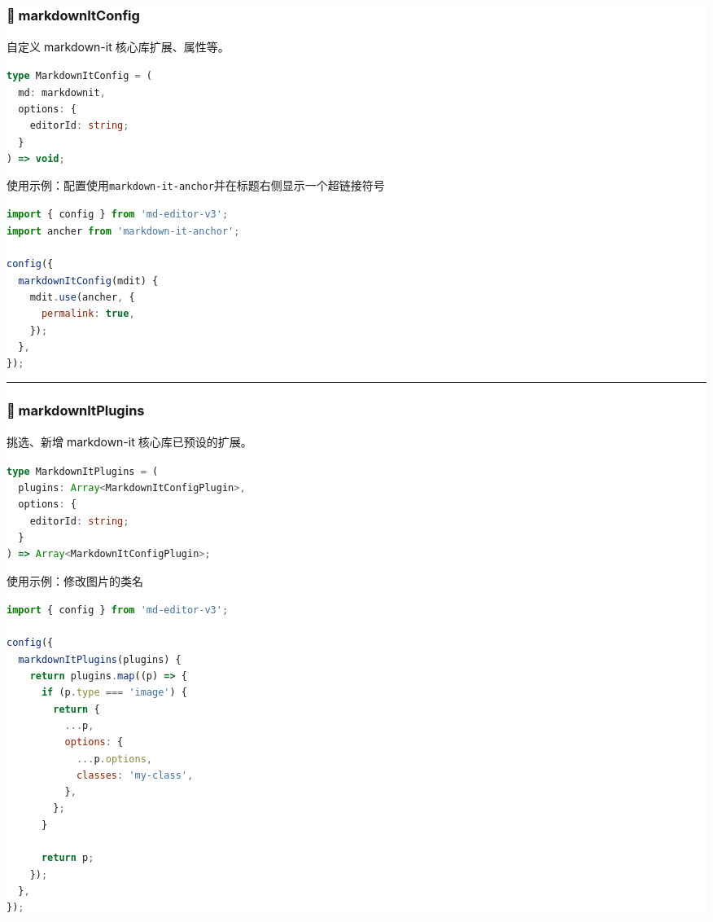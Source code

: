 
### 🍤 markdownItConfig

自定义 markdown-it 核心库扩展、属性等。

```ts
type MarkdownItConfig = (
  md: markdownit,
  options: {
    editorId: string;
  }
) => void;
```

使用示例：配置使用`markdown-it-anchor`并在标题右侧显示一个超链接符号

```js
import { config } from 'md-editor-v3';
import ancher from 'markdown-it-anchor';

config({
  markdownItConfig(mdit) {
    mdit.use(ancher, {
      permalink: true,
    });
  },
});
```

---

### 🍤 markdownItPlugins

挑选、新增 markdown-it 核心库已预设的扩展。

```ts
type MarkdownItPlugins = (
  plugins: Array<MarkdownItConfigPlugin>,
  options: {
    editorId: string;
  }
) => Array<MarkdownItConfigPlugin>;
```

使用示例：修改图片的类名

```js
import { config } from 'md-editor-v3';

config({
  markdownItPlugins(plugins) {
    return plugins.map((p) => {
      if (p.type === 'image') {
        return {
          ...p,
          options: {
            ...p.options,
            classes: 'my-class',
          },
        };
      }

      return p;
    });
  },
});
```
